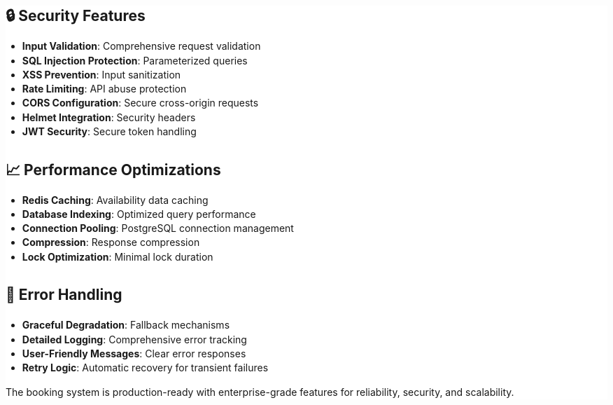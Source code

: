 ## 🔒 Security Features

- **Input Validation**: Comprehensive request validation
- **SQL Injection Protection**: Parameterized queries
- **XSS Prevention**: Input sanitization
- **Rate Limiting**: API abuse protection
- **CORS Configuration**: Secure cross-origin requests
- **Helmet Integration**: Security headers
- **JWT Security**: Secure token handling

## 📈 Performance Optimizations

- **Redis Caching**: Availability data caching
- **Database Indexing**: Optimized query performance
- **Connection Pooling**: PostgreSQL connection management
- **Compression**: Response compression
- **Lock Optimization**: Minimal lock duration

## 🐛 Error Handling

- **Graceful Degradation**: Fallback mechanisms
- **Detailed Logging**: Comprehensive error tracking
- **User-Friendly Messages**: Clear error responses
- **Retry Logic**: Automatic recovery for transient failures

The booking system is production-ready with enterprise-grade features for reliability, security, and scalability.